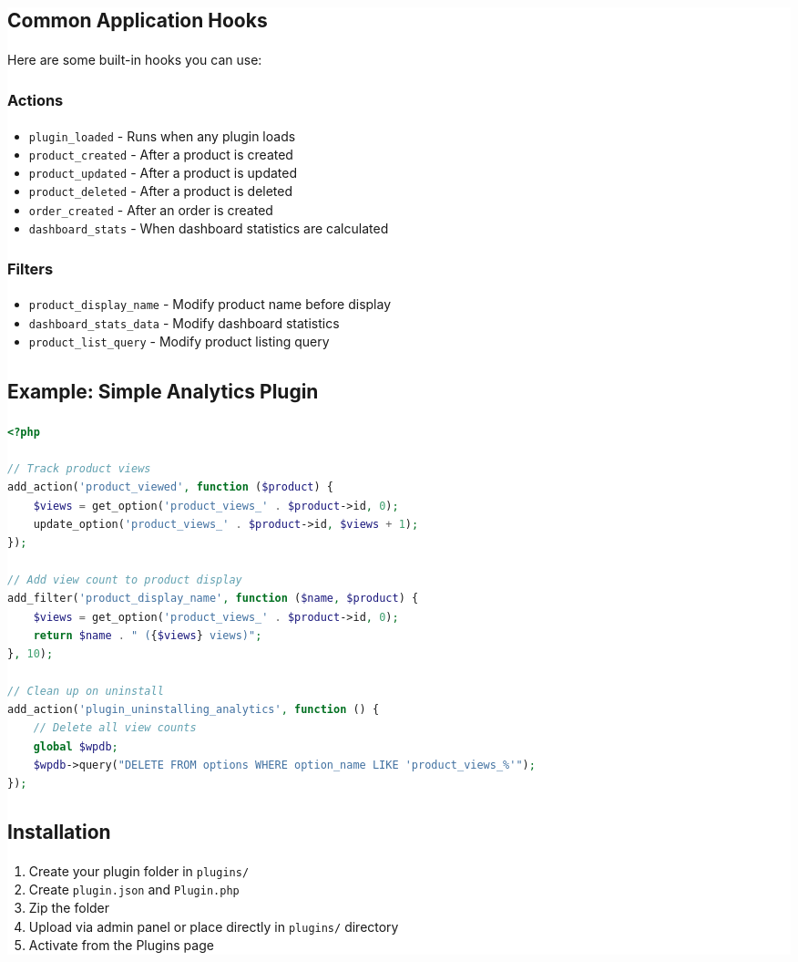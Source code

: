 ## Common Application Hooks

Here are some built-in hooks you can use:

### Actions
- `plugin_loaded` - Runs when any plugin loads
- `product_created` - After a product is created
- `product_updated` - After a product is updated
- `product_deleted` - After a product is deleted
- `order_created` - After an order is created
- `dashboard_stats` - When dashboard statistics are calculated

### Filters
- `product_display_name` - Modify product name before display
- `dashboard_stats_data` - Modify dashboard statistics
- `product_list_query` - Modify product listing query

## Example: Simple Analytics Plugin

```php
<?php

// Track product views
add_action('product_viewed', function ($product) {
    $views = get_option('product_views_' . $product->id, 0);
    update_option('product_views_' . $product->id, $views + 1);
});

// Add view count to product display
add_filter('product_display_name', function ($name, $product) {
    $views = get_option('product_views_' . $product->id, 0);
    return $name . " ({$views} views)";
}, 10);

// Clean up on uninstall
add_action('plugin_uninstalling_analytics', function () {
    // Delete all view counts
    global $wpdb;
    $wpdb->query("DELETE FROM options WHERE option_name LIKE 'product_views_%'");
});
```

## Installation

1. Create your plugin folder in `plugins/`
2. Create `plugin.json` and `Plugin.php`
3. Zip the folder
4. Upload via admin panel or place directly in `plugins/` directory
5. Activate from the Plugins page
